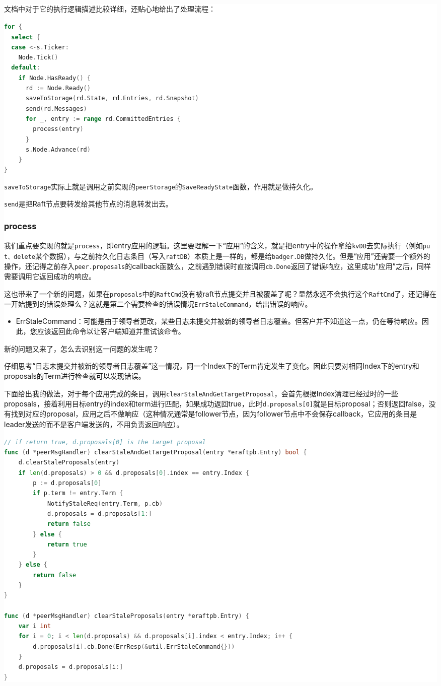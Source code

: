 文档中对于它的执行逻辑描述比较详细，还贴心地给出了处理流程：

```go
for {
  select {
  case <-s.Ticker:
    Node.Tick()
  default:
    if Node.HasReady() {
      rd := Node.Ready()
      saveToStorage(rd.State, rd.Entries, rd.Snapshot)
      send(rd.Messages)
      for _, entry := range rd.CommittedEntries {
        process(entry)
      }
      s.Node.Advance(rd)
    }
}
```

​`saveToStorage`​实际上就是调用之前实现的`peerStorage`​的`SaveReadyState`​函数，作用就是做持久化。

​`send`​是把Raft节点要转发给其他节点的消息转发出去。

### process

我们重点要实现的就是`process`​，即entry应用的逻辑。这里要理解一下“应用”的含义，就是把entry中的操作拿给`kvDB`​去实际执行（例如`put、delete`​某个数据），与之前持久化日志条目（写入`raftDB`​）本质上是一样的，都是给`badger.DB`​做持久化。但是“应用”还需要一个额外的操作，还记得之前存入`peer.proposals`​的callback函数么，之前遇到错误时直接调用`cb.Done`​返回了错误响应，这里成功“应用”之后，同样需要调用它返回成功的响应。

这也带来了一个新的问题，如果在`proposals`​中的`RaftCmd`​没有被raft节点提交并且被覆盖了呢？显然永远不会执行这个`RaftCmd`​了，还记得在一开始提到的错误处理么？这就是第二个需要检查的错误情况`ErrStaleCommand`​，给出错误的响应。

* ErrStaleCommand：可能是由于领导者更改，某些日志未提交并被新的领导者日志覆盖。但客户并不知道这一点，仍在等待响应。因此，您应该返回此命令以让客户端知道并重试该命令。

新的问题又来了，怎么去识别这一问题的发生呢？

仔细思考“日志未提交并被新的领导者日志覆盖”这一情况，同一个Index下的Term肯定发生了变化。因此只要对相同Index下的entry和proposals的Term进行检查就可以发现错误。

下面给出我的做法，对于每个应用完成的条目，调用`clearStaleAndGetTargetProposal`​，会首先根据Index清理已经过时的一些proposals，接着利用目标entry的index和term进行匹配，如果成功返回true，此时`d.proposals[0]`​就是目标proposal；否则返回false，没有找到对应的proposal，应用之后不做响应（这种情况通常是follower节点，因为follower节点中不会保存callback，它应用的条目是leader发送的而不是客户端发送的，不用负责返回响应）。

```go
// if return true, d.proposals[0] is the target proposal
func (d *peerMsgHandler) clearStaleAndGetTargetProposal(entry *eraftpb.Entry) bool {
	d.clearStaleProposals(entry)
	if len(d.proposals) > 0 && d.proposals[0].index == entry.Index {
		p := d.proposals[0]
		if p.term != entry.Term {
			NotifyStaleReq(entry.Term, p.cb)
			d.proposals = d.proposals[1:]
			return false
		} else {
			return true
		}
	} else {
		return false
	}
}

func (d *peerMsgHandler) clearStaleProposals(entry *eraftpb.Entry) {
	var i int
	for i = 0; i < len(d.proposals) && d.proposals[i].index < entry.Index; i++ {
		d.proposals[i].cb.Done(ErrResp(&util.ErrStaleCommand{}))
	}
	d.proposals = d.proposals[i:]
}
```